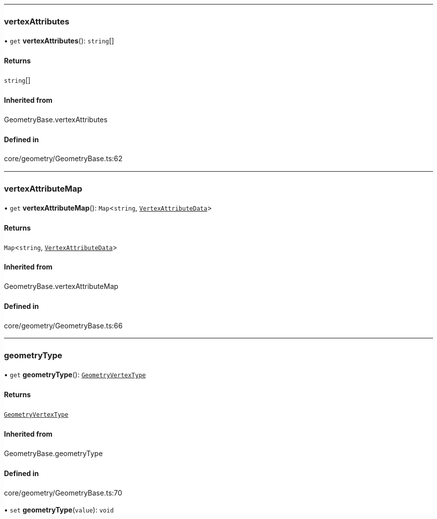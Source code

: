 ___

### vertexAttributes

• `get` **vertexAttributes**(): `string`[]

#### Returns

`string`[]

#### Inherited from

GeometryBase.vertexAttributes

#### Defined in

core/geometry/GeometryBase.ts:62

___

### vertexAttributeMap

• `get` **vertexAttributeMap**(): `Map`\<`string`, [`VertexAttributeData`](../modules.md#vertexattributedata)\>

#### Returns

`Map`\<`string`, [`VertexAttributeData`](../modules.md#vertexattributedata)\>

#### Inherited from

GeometryBase.vertexAttributeMap

#### Defined in

core/geometry/GeometryBase.ts:66

___

### geometryType

• `get` **geometryType**(): [`GeometryVertexType`](../enums/GeometryVertexType.md)

#### Returns

[`GeometryVertexType`](../enums/GeometryVertexType.md)

#### Inherited from

GeometryBase.geometryType

#### Defined in

core/geometry/GeometryBase.ts:70

• `set` **geometryType**(`value`): `void`
